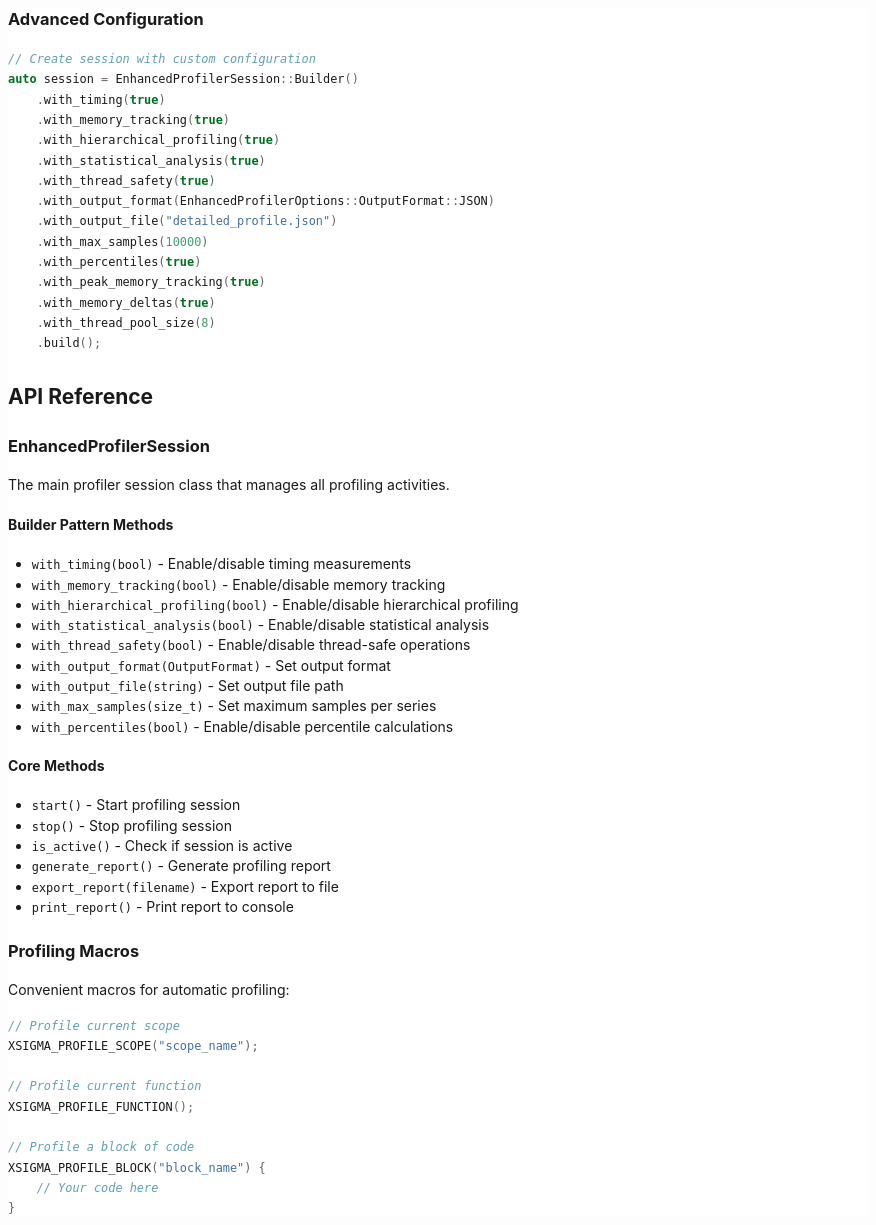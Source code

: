 ### Advanced Configuration

```cpp
// Create session with custom configuration
auto session = EnhancedProfilerSession::Builder()
    .with_timing(true)
    .with_memory_tracking(true)
    .with_hierarchical_profiling(true)
    .with_statistical_analysis(true)
    .with_thread_safety(true)
    .with_output_format(EnhancedProfilerOptions::OutputFormat::JSON)
    .with_output_file("detailed_profile.json")
    .with_max_samples(10000)
    .with_percentiles(true)
    .with_peak_memory_tracking(true)
    .with_memory_deltas(true)
    .with_thread_pool_size(8)
    .build();
```

## API Reference

### EnhancedProfilerSession

The main profiler session class that manages all profiling activities.

#### Builder Pattern Methods
- `with_timing(bool)` - Enable/disable timing measurements
- `with_memory_tracking(bool)` - Enable/disable memory tracking
- `with_hierarchical_profiling(bool)` - Enable/disable hierarchical profiling
- `with_statistical_analysis(bool)` - Enable/disable statistical analysis
- `with_thread_safety(bool)` - Enable/disable thread-safe operations
- `with_output_format(OutputFormat)` - Set output format
- `with_output_file(string)` - Set output file path
- `with_max_samples(size_t)` - Set maximum samples per series
- `with_percentiles(bool)` - Enable/disable percentile calculations

#### Core Methods
- `start()` - Start profiling session
- `stop()` - Stop profiling session
- `is_active()` - Check if session is active
- `generate_report()` - Generate profiling report
- `export_report(filename)` - Export report to file
- `print_report()` - Print report to console

### Profiling Macros

Convenient macros for automatic profiling:

```cpp
// Profile current scope
XSIGMA_PROFILE_SCOPE("scope_name");

// Profile current function
XSIGMA_PROFILE_FUNCTION();

// Profile a block of code
XSIGMA_PROFILE_BLOCK("block_name") {
    // Your code here
}
```
